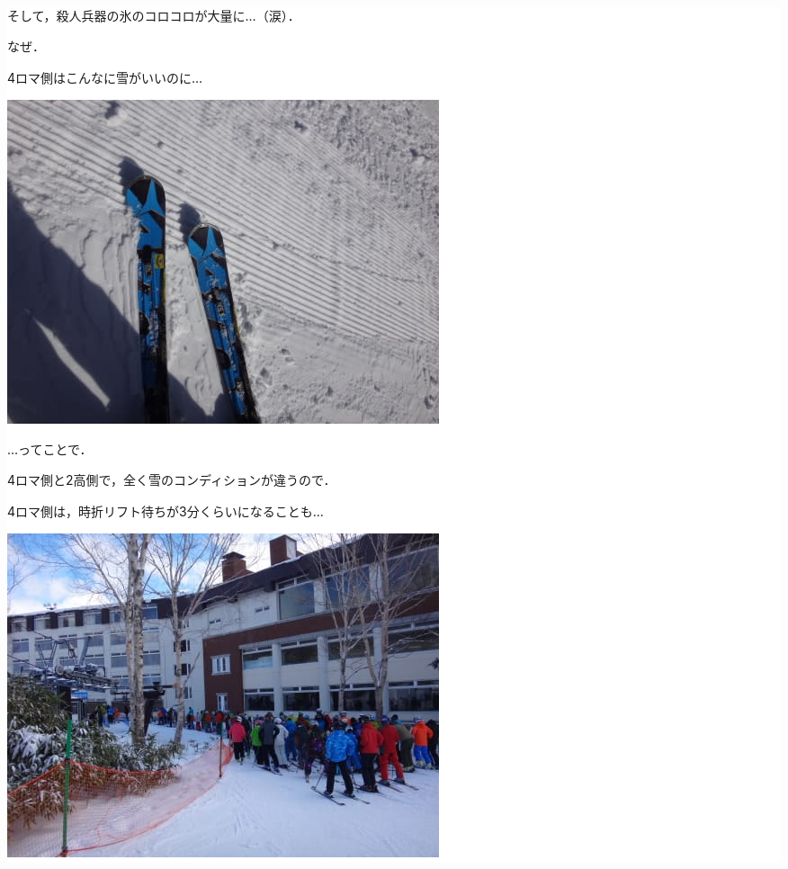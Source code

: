 


そして，殺人兵器の氷のコロコロが大量に…（涙）．





なぜ．


4ロマ側はこんなに雪がいいのに…




![0dcd00f0d82491f09563e0b143473a9e.jpg](images/0dcd00f0d82491f09563e0b143473a9e.jpg)







…ってことで．


4ロマ側と2高側で，全く雪のコンディションが違うので．


4ロマ側は，時折リフト待ちが3分くらいになることも…




![2c61d431edb77904243270b8662bbf67.jpg](images/2c61d431edb77904243270b8662bbf67.jpg)
